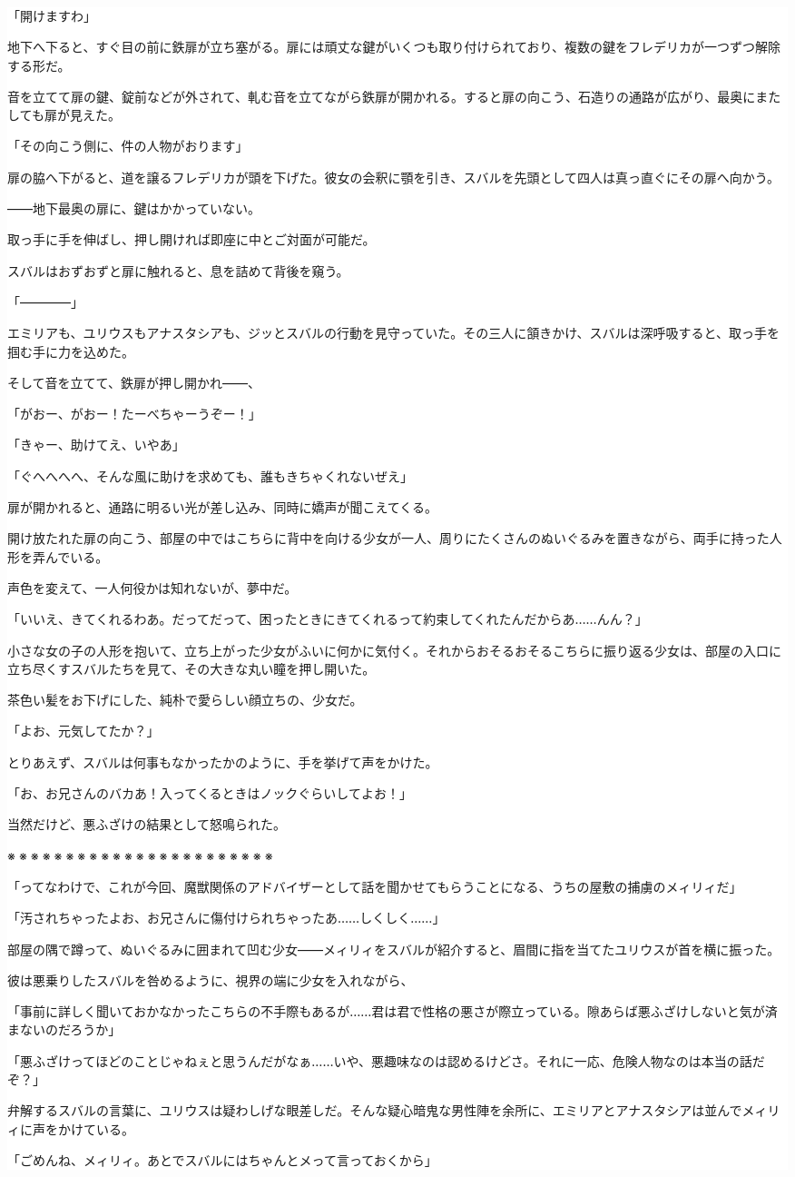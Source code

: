 「開けますわ」

地下へ下ると、すぐ目の前に鉄扉が立ち塞がる。扉には頑丈な鍵がいくつも取り付けられており、複数の鍵をフレデリカが一つずつ解除する形だ。

音を立てて扉の鍵、錠前などが外されて、軋む音を立てながら鉄扉が開かれる。すると扉の向こう、石造りの通路が広がり、最奥にまたしても扉が見えた。

「その向こう側に、件の人物がおります」

扉の脇へ下がると、道を譲るフレデリカが頭を下げた。彼女の会釈に顎を引き、スバルを先頭として四人は真っ直ぐにその扉へ向かう。

――地下最奥の扉に、鍵はかかっていない。

取っ手に手を伸ばし、押し開ければ即座に中とご対面が可能だ。

スバルはおずおずと扉に触れると、息を詰めて背後を窺う。

「――――」

エミリアも、ユリウスもアナスタシアも、ジッとスバルの行動を見守っていた。その三人に頷きかけ、スバルは深呼吸すると、取っ手を掴む手に力を込めた。

そして音を立てて、鉄扉が押し開かれ――、

「がおー、がおー！たーべちゃーうぞー！」

「きゃー、助けてえ、いやあ」

「ぐへへへへ、そんな風に助けを求めても、誰もきちゃくれないぜえ」

扉が開かれると、通路に明るい光が差し込み、同時に嬌声が聞こえてくる。

開け放たれた扉の向こう、部屋の中ではこちらに背中を向ける少女が一人、周りにたくさんのぬいぐるみを置きながら、両手に持った人形を弄んでいる。

声色を変えて、一人何役かは知れないが、夢中だ。

「いいえ、きてくれるわあ。だってだって、困ったときにきてくれるって約束してくれたんだからあ……んん？」

小さな女の子の人形を抱いて、立ち上がった少女がふいに何かに気付く。それからおそるおそるこちらに振り返る少女は、部屋の入口に立ち尽くすスバルたちを見て、その大きな丸い瞳を押し開いた。

茶色い髪をお下げにした、純朴で愛らしい顔立ちの、少女だ。

「よお、元気してたか？」

とりあえず、スバルは何事もなかったかのように、手を挙げて声をかけた。

「お、お兄さんのバカあ！入ってくるときはノックぐらいしてよお！」

当然だけど、悪ふざけの結果として怒鳴られた。

※ ※ ※ ※ ※ ※ ※ ※ ※ ※ ※ ※ ※ ※ ※ ※ ※ ※ ※ ※ ※ ※ ※

「ってなわけで、これが今回、魔獣関係のアドバイザーとして話を聞かせてもらうことになる、うちの屋敷の捕虜のメィリィだ」

「汚されちゃったよお、お兄さんに傷付けられちゃったあ……しくしく……」

部屋の隅で蹲って、ぬいぐるみに囲まれて凹む少女――メィリィをスバルが紹介すると、眉間に指を当てたユリウスが首を横に振った。

彼は悪乗りしたスバルを咎めるように、視界の端に少女を入れながら、

「事前に詳しく聞いておかなかったこちらの不手際もあるが……君は君で性格の悪さが際立っている。隙あらば悪ふざけしないと気が済まないのだろうか」

「悪ふざけってほどのことじゃねぇと思うんだがなぁ……いや、悪趣味なのは認めるけどさ。それに一応、危険人物なのは本当の話だぞ？」

弁解するスバルの言葉に、ユリウスは疑わしげな眼差しだ。そんな疑心暗鬼な男性陣を余所に、エミリアとアナスタシアは並んでメィリィに声をかけている。

「ごめんね、メィリィ。あとでスバルにはちゃんとメって言っておくから」
